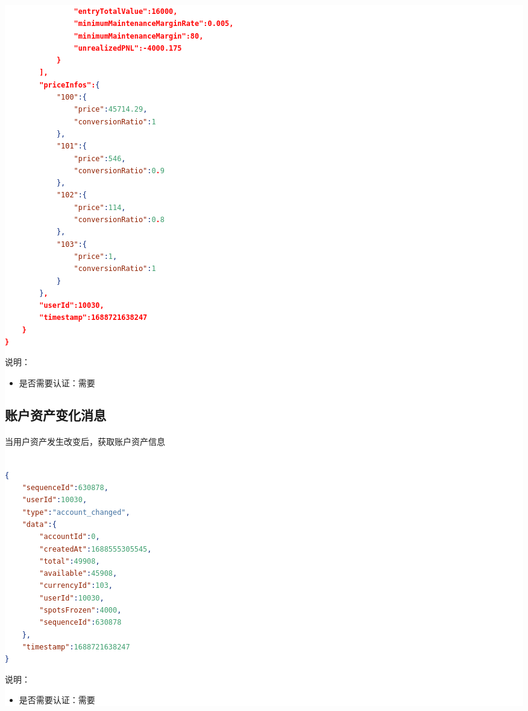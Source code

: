 ```json
                "entryTotalValue":16000,
                "minimumMaintenanceMarginRate":0.005,
                "minimumMaintenanceMargin":80,
                "unrealizedPNL":-4000.175
            }
        ],
        "priceInfos":{
            "100":{
                "price":45714.29,
                "conversionRatio":1
            },
            "101":{
                "price":546,
                "conversionRatio":0.9
            },
            "102":{
                "price":114,
                "conversionRatio":0.8
            },
            "103":{
                "price":1,
                "conversionRatio":1
            }
        },
        "userId":10030,
        "timestamp":1688721638247
    }
}

```

说明：
- 是否需要认证：需要

## 账户资产变化消息

当用户资产发生改变后，获取账户资产信息

```json

{
    "sequenceId":630878,
    "userId":10030,
    "type":"account_changed",
    "data":{
        "accountId":0,
        "createdAt":1688555305545,
        "total":49908,
        "available":45908,
        "currencyId":103,
        "userId":10030,
        "spotsFrozen":4000,
        "sequenceId":630878
    },
    "timestamp":1688721638247
}

```

说明：
- 是否需要认证：需要


